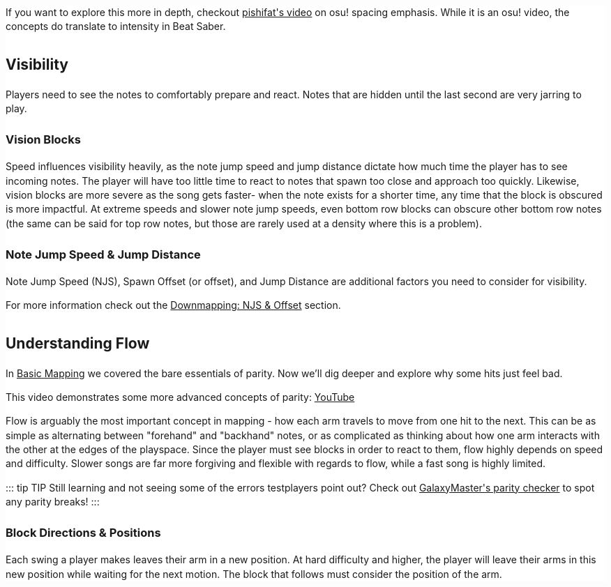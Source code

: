 If you want to explore this more in depth, checkout [pishifat's video](https://www.youtube.com/watch?v=rAYm50d6XMw) on osu!
spacing emphasis. While it is an osu! video, the concepts do translate to intensity in Beat Saber.

## Visibility
Players need to see the notes to comfortably prepare and react.
Notes that are hidden until the last second are very jarring to play.

### Vision Blocks
Speed influences visibility heavily, as the note jump speed and jump distance dictate how much time the player has to see
incoming notes. The player will have too little time to react to notes that spawn too close and approach too quickly. Likewise,
vision blocks are more severe as the song gets faster- when the note exists for a shorter time, any time that the block is
obscured is more impactful. At extreme speeds and slower note jump speeds, even bottom row blocks can obscure other bottom
row notes (the same can be said for top row notes, but those are rarely used at a density where this is a problem).

### Note Jump Speed & Jump Distance
Note Jump Speed (NJS), Spawn Offset (or offset), and Jump Distance are additional factors you need to consider for visibility.

For more information check out the [Downmapping: NJS & Offset](./downmapping.md#njs-offset) section.

## Understanding Flow
In [Basic Mapping](./basic-mapping.md#do-mapping-with-flow) we covered the bare essentials of parity.
Now we’ll dig deeper and explore why some hits just feel bad.  

This video demonstrates some more advanced concepts of parity: [YouTube](https://youtu.be/NF8ESZRXI1c)

Flow is arguably the most important concept in mapping - how each arm travels to move from one hit to the next. This can
be as simple as alternating between "forehand" and "backhand" notes, or as complicated as thinking about how one arm
interacts with the other at the edges of the playspace. Since the player must see blocks in order to react to them, flow
highly depends on speed and difficulty. Slower songs are far more forgiving and flexible with regards to flow, while a
fast song is highly limited.

::: tip TIP
Still learning and not seeing some of the errors testplayers point out?
Check out [GalaxyMaster's parity checker](https://galaxymaster2.github.io/bs-parity/) to spot any parity breaks!
:::

### Block Directions & Positions
Each swing a player makes leaves their arm in a new position. At hard difficulty and higher, the player will leave their
arms in this new position while waiting for the next motion. The block that follows must consider the position of the arm.
